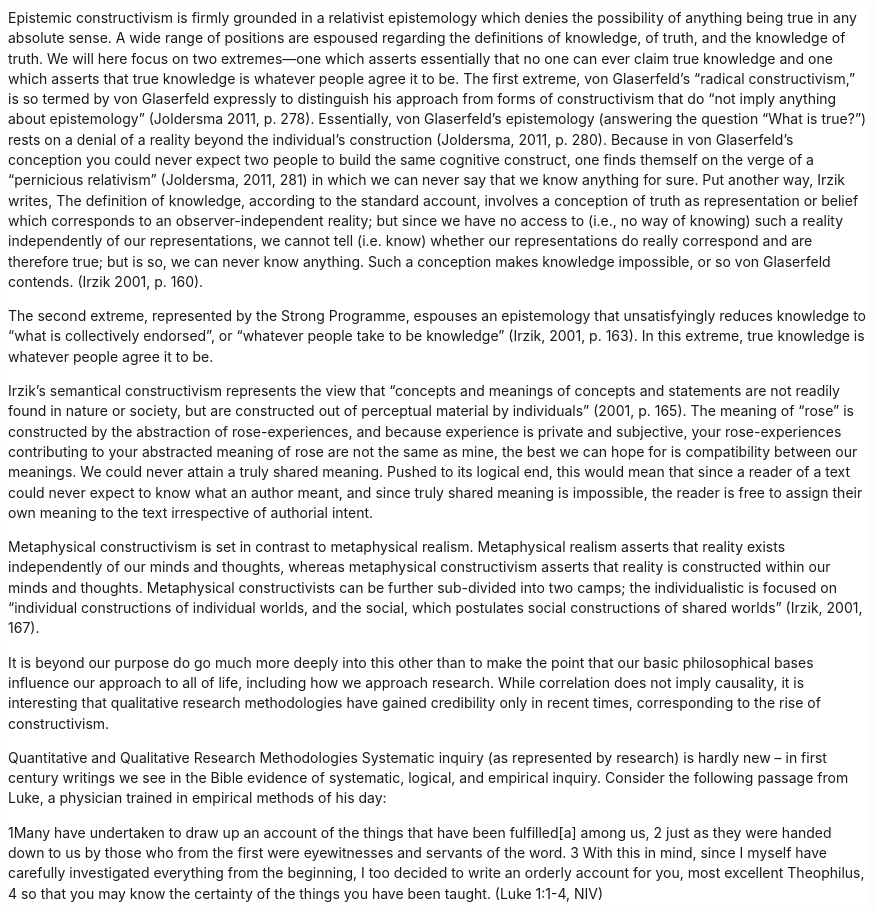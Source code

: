 Epistemic constructivism is firmly grounded in a relativist epistemology which denies the possibility of anything being true in any absolute sense.  A wide range of positions are espoused regarding the definitions of knowledge, of truth, and the knowledge of truth.  We will here focus on two extremes—one which asserts essentially that no one can ever claim true knowledge and one which asserts that true knowledge is whatever people agree it to be.  The first extreme, von Glaserfeld’s “radical constructivism,” is so termed by von Glaserfeld expressly to distinguish his approach from forms of constructivism that do “not imply anything about epistemology” (Joldersma 2011, p. 278).  Essentially, von Glaserfeld’s epistemology (answering the question “What is true?”) rests on a denial of a reality beyond the individual’s construction (Joldersma, 2011, p. 280).  Because in von Glaserfeld’s conception you could never expect two people to build the same cognitive construct, one finds themself on the verge of a “pernicious relativism” (Joldersma, 2011, 281) in which we can never say that we know anything for sure.  Put another way, Irzik writes,
The definition of knowledge, according to the standard account, involves a conception of truth as representation or belief which corresponds to an observer-independent reality; but since we have no access to (i.e., no way of knowing) such a reality independently of our representations, we cannot tell (i.e. know) whether our representations do really correspond and are therefore true; but is so, we can never know anything.  Such a conception makes knowledge impossible, or so von Glaserfeld contends.  (Irzik 2001, p. 160). 

The second extreme, represented by the Strong Programme, espouses an epistemology that unsatisfyingly reduces knowledge to “what is collectively endorsed”, or “whatever people take to be knowledge” (Irzik, 2001, p. 163).  In this extreme, true knowledge is whatever people agree it to be. 

Irzik’s semantical constructivism represents the view that “concepts and meanings of concepts and statements are not readily found in nature or society, but are constructed out of perceptual material by individuals” (2001, p. 165).  The meaning of “rose” is constructed by the abstraction of rose-experiences, and because experience is private and subjective, your rose-experiences contributing to your abstracted meaning of rose are not the same as mine, the best we can hope for is compatibility between our meanings.  We could never attain a truly shared meaning.   Pushed to its logical end, this would mean that since a reader of a text could never expect to know what an author meant, and since truly shared meaning is impossible, the reader is free to assign their own meaning to the text irrespective of authorial intent.  

Metaphysical constructivism is set in contrast to metaphysical realism.  Metaphysical realism asserts that reality exists independently of our minds and thoughts, whereas metaphysical constructivism asserts that reality is constructed within our minds and thoughts.  Metaphysical constructivists can be further sub-divided into two camps; the individualistic is focused on “individual constructions of individual worlds, and the social, which postulates social constructions of shared worlds” (Irzik, 2001, 167).

It is beyond our purpose do go much more deeply into this other than to make the point that our basic philosophical bases influence our approach to all of life, including how we approach research.  While correlation does not imply causality, it is interesting that qualitative research methodologies have gained credibility only in recent times, corresponding to the rise of constructivism. 

Quantitative and Qualitative Research Methodologies
Systematic inquiry (as represented by research) is hardly new – in first century writings we see in the Bible evidence of systematic, logical, and empirical inquiry.  Consider the following passage from Luke, a physician trained in empirical methods of his day:

1Many have undertaken to draw up an account of the things that have been fulfilled[a] among us, 2 just as they were handed down to us by those who from the first were eyewitnesses and servants of the word. 3  With this in mind, since I myself have carefully investigated everything from the beginning, I too decided to write an orderly account for you, most excellent Theophilus, 4 so that you may know the certainty of the things you have been taught. (Luke 1:1-4, NIV)
